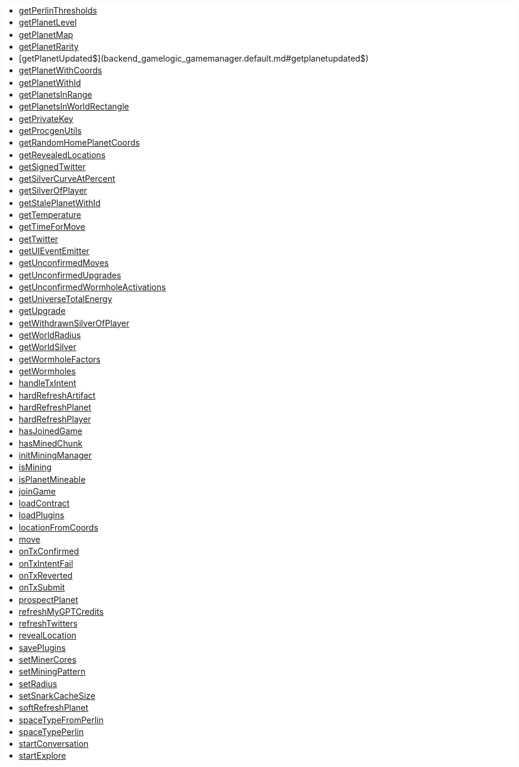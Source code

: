 - [getPerlinThresholds](backend_gamelogic_gamemanager.default.md#getperlinthresholds)
- [getPlanetLevel](backend_gamelogic_gamemanager.default.md#getplanetlevel)
- [getPlanetMap](backend_gamelogic_gamemanager.default.md#getplanetmap)
- [getPlanetRarity](backend_gamelogic_gamemanager.default.md#getplanetrarity)
- [getPlanetUpdated$](backend_gamelogic_gamemanager.default.md#getplanetupdated$)
- [getPlanetWithCoords](backend_gamelogic_gamemanager.default.md#getplanetwithcoords)
- [getPlanetWithId](backend_gamelogic_gamemanager.default.md#getplanetwithid)
- [getPlanetsInRange](backend_gamelogic_gamemanager.default.md#getplanetsinrange)
- [getPlanetsInWorldRectangle](backend_gamelogic_gamemanager.default.md#getplanetsinworldrectangle)
- [getPrivateKey](backend_gamelogic_gamemanager.default.md#getprivatekey)
- [getProcgenUtils](backend_gamelogic_gamemanager.default.md#getprocgenutils)
- [getRandomHomePlanetCoords](backend_gamelogic_gamemanager.default.md#getrandomhomeplanetcoords)
- [getRevealedLocations](backend_gamelogic_gamemanager.default.md#getrevealedlocations)
- [getSignedTwitter](backend_gamelogic_gamemanager.default.md#getsignedtwitter)
- [getSilverCurveAtPercent](backend_gamelogic_gamemanager.default.md#getsilvercurveatpercent)
- [getSilverOfPlayer](backend_gamelogic_gamemanager.default.md#getsilverofplayer)
- [getStalePlanetWithId](backend_gamelogic_gamemanager.default.md#getstaleplanetwithid)
- [getTemperature](backend_gamelogic_gamemanager.default.md#gettemperature)
- [getTimeForMove](backend_gamelogic_gamemanager.default.md#gettimeformove)
- [getTwitter](backend_gamelogic_gamemanager.default.md#gettwitter)
- [getUIEventEmitter](backend_gamelogic_gamemanager.default.md#getuieventemitter)
- [getUnconfirmedMoves](backend_gamelogic_gamemanager.default.md#getunconfirmedmoves)
- [getUnconfirmedUpgrades](backend_gamelogic_gamemanager.default.md#getunconfirmedupgrades)
- [getUnconfirmedWormholeActivations](backend_gamelogic_gamemanager.default.md#getunconfirmedwormholeactivations)
- [getUniverseTotalEnergy](backend_gamelogic_gamemanager.default.md#getuniversetotalenergy)
- [getUpgrade](backend_gamelogic_gamemanager.default.md#getupgrade)
- [getWithdrawnSilverOfPlayer](backend_gamelogic_gamemanager.default.md#getwithdrawnsilverofplayer)
- [getWorldRadius](backend_gamelogic_gamemanager.default.md#getworldradius)
- [getWorldSilver](backend_gamelogic_gamemanager.default.md#getworldsilver)
- [getWormholeFactors](backend_gamelogic_gamemanager.default.md#getwormholefactors)
- [getWormholes](backend_gamelogic_gamemanager.default.md#getwormholes)
- [handleTxIntent](backend_gamelogic_gamemanager.default.md#handletxintent)
- [hardRefreshArtifact](backend_gamelogic_gamemanager.default.md#hardrefreshartifact)
- [hardRefreshPlanet](backend_gamelogic_gamemanager.default.md#hardrefreshplanet)
- [hardRefreshPlayer](backend_gamelogic_gamemanager.default.md#hardrefreshplayer)
- [hasJoinedGame](backend_gamelogic_gamemanager.default.md#hasjoinedgame)
- [hasMinedChunk](backend_gamelogic_gamemanager.default.md#hasminedchunk)
- [initMiningManager](backend_gamelogic_gamemanager.default.md#initminingmanager)
- [isMining](backend_gamelogic_gamemanager.default.md#ismining)
- [isPlanetMineable](backend_gamelogic_gamemanager.default.md#isplanetmineable)
- [joinGame](backend_gamelogic_gamemanager.default.md#joingame)
- [loadContract](backend_gamelogic_gamemanager.default.md#loadcontract)
- [loadPlugins](backend_gamelogic_gamemanager.default.md#loadplugins)
- [locationFromCoords](backend_gamelogic_gamemanager.default.md#locationfromcoords)
- [move](backend_gamelogic_gamemanager.default.md#move)
- [onTxConfirmed](backend_gamelogic_gamemanager.default.md#ontxconfirmed)
- [onTxIntentFail](backend_gamelogic_gamemanager.default.md#ontxintentfail)
- [onTxReverted](backend_gamelogic_gamemanager.default.md#ontxreverted)
- [onTxSubmit](backend_gamelogic_gamemanager.default.md#ontxsubmit)
- [prospectPlanet](backend_gamelogic_gamemanager.default.md#prospectplanet)
- [refreshMyGPTCredits](backend_gamelogic_gamemanager.default.md#refreshmygptcredits)
- [refreshTwitters](backend_gamelogic_gamemanager.default.md#refreshtwitters)
- [revealLocation](backend_gamelogic_gamemanager.default.md#reveallocation)
- [savePlugins](backend_gamelogic_gamemanager.default.md#saveplugins)
- [setMinerCores](backend_gamelogic_gamemanager.default.md#setminercores)
- [setMiningPattern](backend_gamelogic_gamemanager.default.md#setminingpattern)
- [setRadius](backend_gamelogic_gamemanager.default.md#setradius)
- [setSnarkCacheSize](backend_gamelogic_gamemanager.default.md#setsnarkcachesize)
- [softRefreshPlanet](backend_gamelogic_gamemanager.default.md#softrefreshplanet)
- [spaceTypeFromPerlin](backend_gamelogic_gamemanager.default.md#spacetypefromperlin)
- [spaceTypePerlin](backend_gamelogic_gamemanager.default.md#spacetypeperlin)
- [startConversation](backend_gamelogic_gamemanager.default.md#startconversation)
- [startExplore](backend_gamelogic_gamemanager.default.md#startexplore)